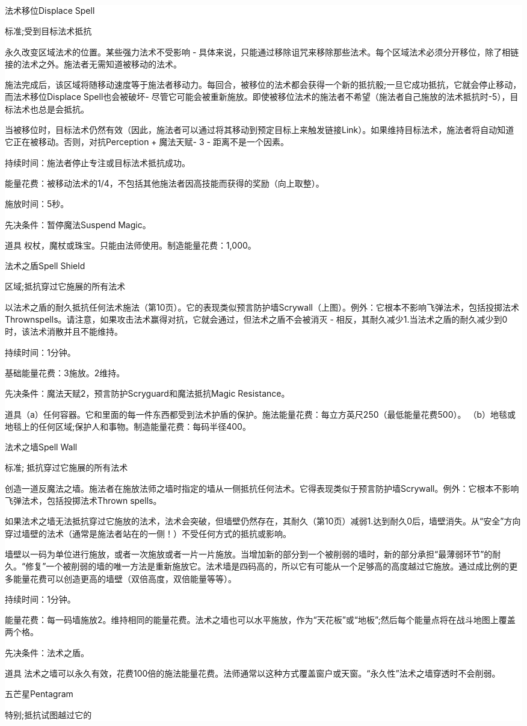 法术移位Displace Spell 

标准;受到目标法术抵抗

永久改变区域法术的位置。某些强力法术不受影响 - 具体来说，只能通过移除诅咒来移除那些法术。每个区域法术必须分开移位，除了相链接的法术之外。施法者无需知道被移动的法术。

施法完成后，该区域将随移动速度等于施法者移动力。每回合，被移位的法术都会获得一个新的抵抗骰;一旦它成功抵抗，它就会停止移动，而法术移位Displace Spell也会被破坏- 尽管它可能会被重新施放。即使被移位法术的施法者不希望（施法者自己施放的法术抵抗时-5），目标法术也总是会抵抗。

当被移位时，目标法术仍然有效（因此，施法者可以通过将其移动到预定目标上来触发链接Link）。如果维持目标法术，施法者将自动知道它正在被移动。否则，对抗Perception + 魔法天赋- 3 - 距离不是一个因素。

持续时间：施法者停止专注或目标法术抵抗成功。

能量花费：被移动法术的1/4，不包括其他施法者因高技能而获得的奖励（向上取整）。

施放时间：5秒。

先决条件：暂停魔法Suspend Magic。

道具 权杖，魔杖或珠宝。只能由法师使用。制造能量花费：1,000。

 

法术之盾Spell Shield

区域;抵抗穿过它施展的所有法术

以法术之盾的耐久抵抗任何法术施法（第10页）。它的表现类似预言防护墙Scrywall（上图）。例外：它根本不影响飞弹法术，包括投掷法术Thrownspells。请注意，如果攻击法术赢得对抗，它就会通过，但法术之盾不会被消灭 - 相反，其耐久减少1.当法术之盾的耐久减少到0时，该法术消散并且不能维持。

持续时间：1分钟。

基础能量花费：3施放。2维持。

先决条件：魔法天赋2，预言防护Scryguard和魔法抵抗Magic Resistance。

道具（a）任何容器。它和里面的每一件东西都受到法术护盾的保护。施法能量花费：每立方英尺250（最低能量花费500）。 （b）地毯或地毯上的任何区域;保护人和事物。制造能量花费：每码半径400。

 

法术之墙Spell Wall

标准; 抵抗穿过它施展的所有法术

创造一道反魔法之墙。施法者在施放法师之墙时指定的墙从一侧抵抗任何法术。它得表现类似于预言防护墙Scrywall。例外：它根本不影响飞弹法术，包括投掷法术Thrown spells。

如果法术之墙无法抵抗穿过它施放的法术，法术会突破，但墙壁仍然存在，其耐久（第10页）减弱1.达到耐久0后，墙壁消失。从“安全”方向穿过墙壁的法术（通常是施法者站在的一侧！）不受任何方式的抵抗或影响。

墙壁以一码为单位进行施放，或者一次施放或者一片一片施放。当增加新的部分到一个被削弱的墙时，新的部分承担“最薄弱环节”的耐久。“修复”一个被削弱的墙的唯一方法是重新施放它。法术墙是四码高的，所以它有可能从一个足够高的高度越过它施放。通过成比例的更多能量花费可以创造更高的墙壁（双倍高度，双倍能量等等）。

持续时间：1分钟。

能量花费：每一码墙施放2。维持相同的能量花费。法术之墙也可以水平施放，作为“天花板”或“地板”;然后每个能量点将在战斗地图上覆盖两个格。

先决条件：法术之盾。

道具 法术之墙可以永久有效，花费100倍的施法能量花费。法师通常以这种方式覆盖窗户或天窗。“永久性”法术之墙穿透时不会削弱。

 

五芒星Pentagram

特别;抵抗试图越过它的

